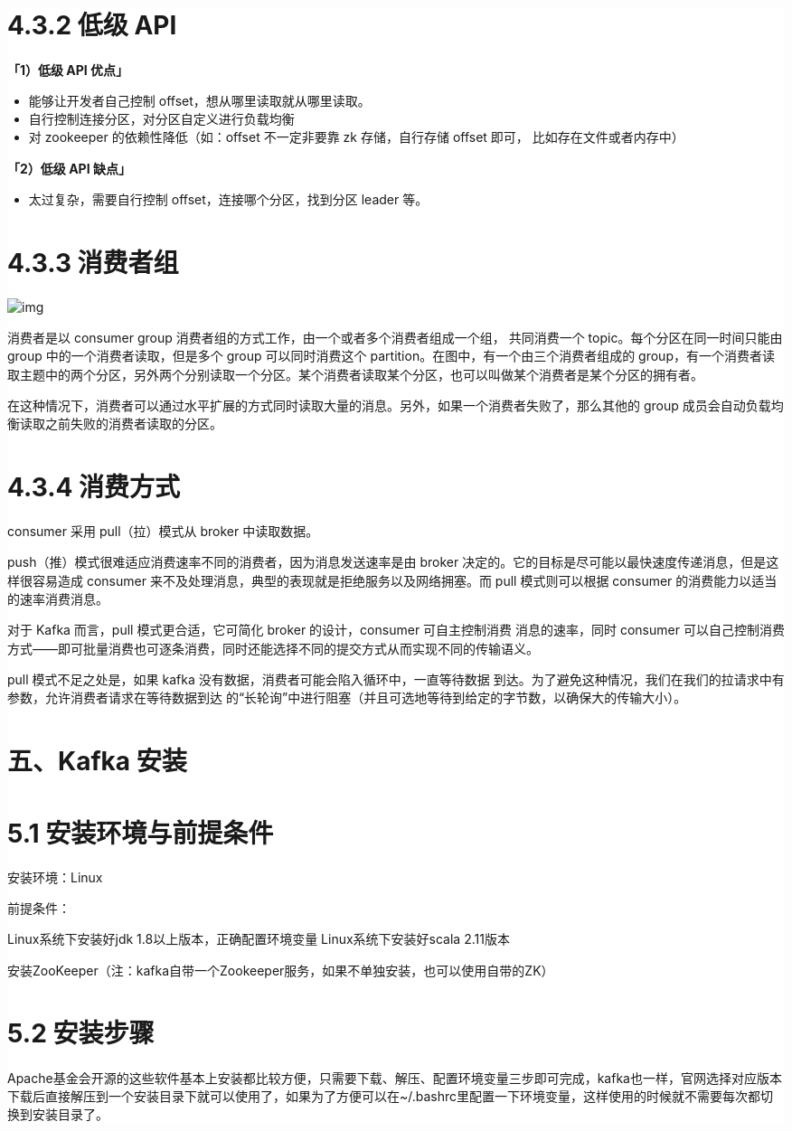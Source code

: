 # 4.3.2 低级 API

**「1）低级 API 优点」**

- 能够让开发者自己控制 offset，想从哪里读取就从哪里读取。
- 自行控制连接分区，对分区自定义进行负载均衡
- 对 zookeeper 的依赖性降低（如：offset 不一定非要靠 zk 存储，自行存储 offset 即可， 比如存在文件或者内存中）

**「2）低级 API 缺点」**

- 太过复杂，需要自行控制 offset，连接哪个分区，找到分区 leader 等。

# 4.3.3 消费者组

![img](https://static001.geekbang.org/infoq/79/798a6c627cb84378ed9b4d0ecabe2c53.png)

消费者是以 consumer group 消费者组的方式工作，由一个或者多个消费者组成一个组， 共同消费一个 topic。每个分区在同一时间只能由 group 中的一个消费者读取，但是多个 group 可以同时消费这个 partition。在图中，有一个由三个消费者组成的 group，有一个消费者读取主题中的两个分区，另外两个分别读取一个分区。某个消费者读取某个分区，也可以叫做某个消费者是某个分区的拥有者。

在这种情况下，消费者可以通过水平扩展的方式同时读取大量的消息。另外，如果一个消费者失败了，那么其他的 group 成员会自动负载均衡读取之前失败的消费者读取的分区。

# 4.3.4 消费方式

consumer 采用 pull（拉）模式从 broker 中读取数据。

push（推）模式很难适应消费速率不同的消费者，因为消息发送速率是由 broker 决定的。它的目标是尽可能以最快速度传递消息，但是这样很容易造成 consumer 来不及处理消息，典型的表现就是拒绝服务以及网络拥塞。而 pull 模式则可以根据 consumer 的消费能力以适当的速率消费消息。

对于 Kafka 而言，pull 模式更合适，它可简化 broker 的设计，consumer 可自主控制消费 消息的速率，同时 consumer 可以自己控制消费方式——即可批量消费也可逐条消费，同时还能选择不同的提交方式从而实现不同的传输语义。

pull 模式不足之处是，如果 kafka 没有数据，消费者可能会陷入循环中，一直等待数据 到达。为了避免这种情况，我们在我们的拉请求中有参数，允许消费者请求在等待数据到达 的“长轮询”中进行阻塞（并且可选地等待到给定的字节数，以确保大的传输大小）。

# 五、Kafka 安装

# 5.1 安装环境与前提条件

安装环境：Linux

前提条件：

Linux系统下安装好jdk 1.8以上版本，正确配置环境变量 Linux系统下安装好scala 2.11版本

安装ZooKeeper（注：kafka自带一个Zookeeper服务，如果不单独安装，也可以使用自带的ZK）

# 5.2 安装步骤

Apache基金会开源的这些软件基本上安装都比较方便，只需要下载、解压、配置环境变量三步即可完成，kafka也一样，官网选择对应版本下载后直接解压到一个安装目录下就可以使用了，如果为了方便可以在~/.bashrc里配置一下环境变量，这样使用的时候就不需要每次都切换到安装目录了。
